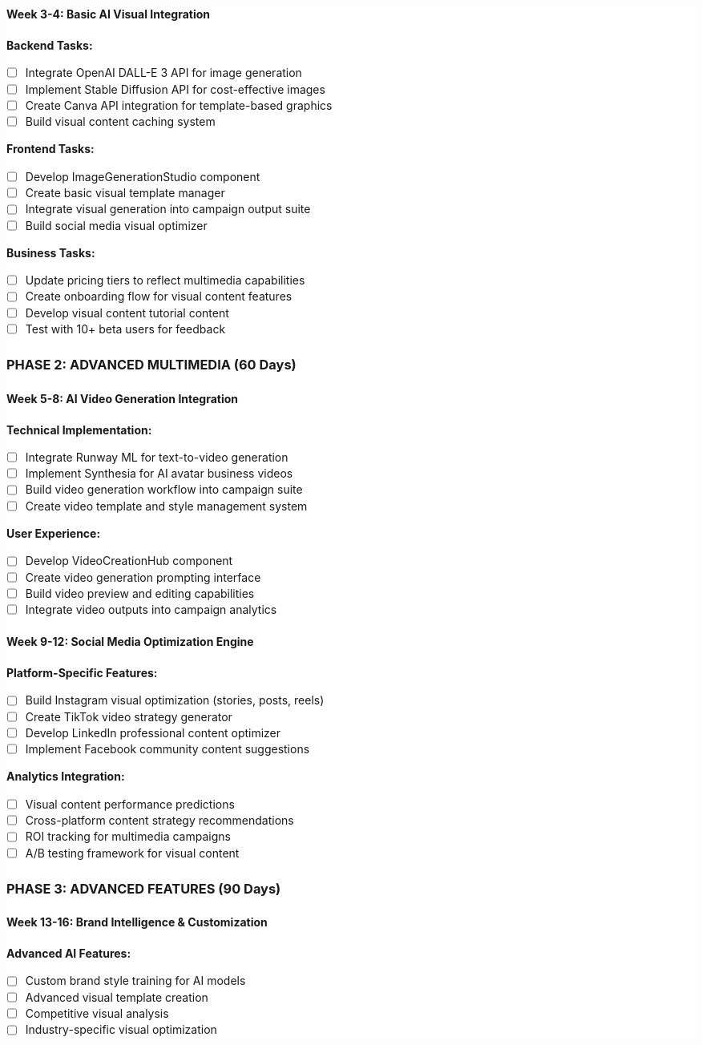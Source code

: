 #### **Week 3-4: Basic AI Visual Integration**
**Backend Tasks:**
- [ ] Integrate OpenAI DALL-E 3 API for image generation
- [ ] Implement Stable Diffusion API for cost-effective images
- [ ] Create Canva API integration for template-based graphics
- [ ] Build visual content caching system

**Frontend Tasks:**
- [ ] Develop ImageGenerationStudio component
- [ ] Create basic visual template manager
- [ ] Integrate visual generation into campaign output suite
- [ ] Build social media visual optimizer

**Business Tasks:**
- [ ] Update pricing tiers to reflect multimedia capabilities
- [ ] Create onboarding flow for visual content features
- [ ] Develop visual content tutorial content
- [ ] Test with 10+ beta users for feedback

### **PHASE 2: ADVANCED MULTIMEDIA (60 Days)**

#### **Week 5-8: AI Video Generation Integration**
**Technical Implementation:**
- [ ] Integrate Runway ML for text-to-video generation
- [ ] Implement Synthesia for AI avatar business videos
- [ ] Build video generation workflow into campaign suite
- [ ] Create video template and style management system

**User Experience:**
- [ ] Develop VideoCreationHub component
- [ ] Create video generation prompting interface
- [ ] Build video preview and editing capabilities
- [ ] Integrate video outputs into campaign analytics

#### **Week 9-12: Social Media Optimization Engine**
**Platform-Specific Features:**
- [ ] Build Instagram visual optimization (stories, posts, reels)
- [ ] Create TikTok video strategy generator
- [ ] Develop LinkedIn professional content optimizer
- [ ] Implement Facebook community content suggestions

**Analytics Integration:**
- [ ] Visual content performance predictions
- [ ] Cross-platform content strategy recommendations
- [ ] ROI tracking for multimedia campaigns
- [ ] A/B testing framework for visual content

### **PHASE 3: ADVANCED FEATURES (90 Days)**

#### **Week 13-16: Brand Intelligence & Customization**
**Advanced AI Features:**
- [ ] Custom brand style training for AI models
- [ ] Advanced visual template creation
- [ ] Competitive visual analysis
- [ ] Industry-specific visual optimization
